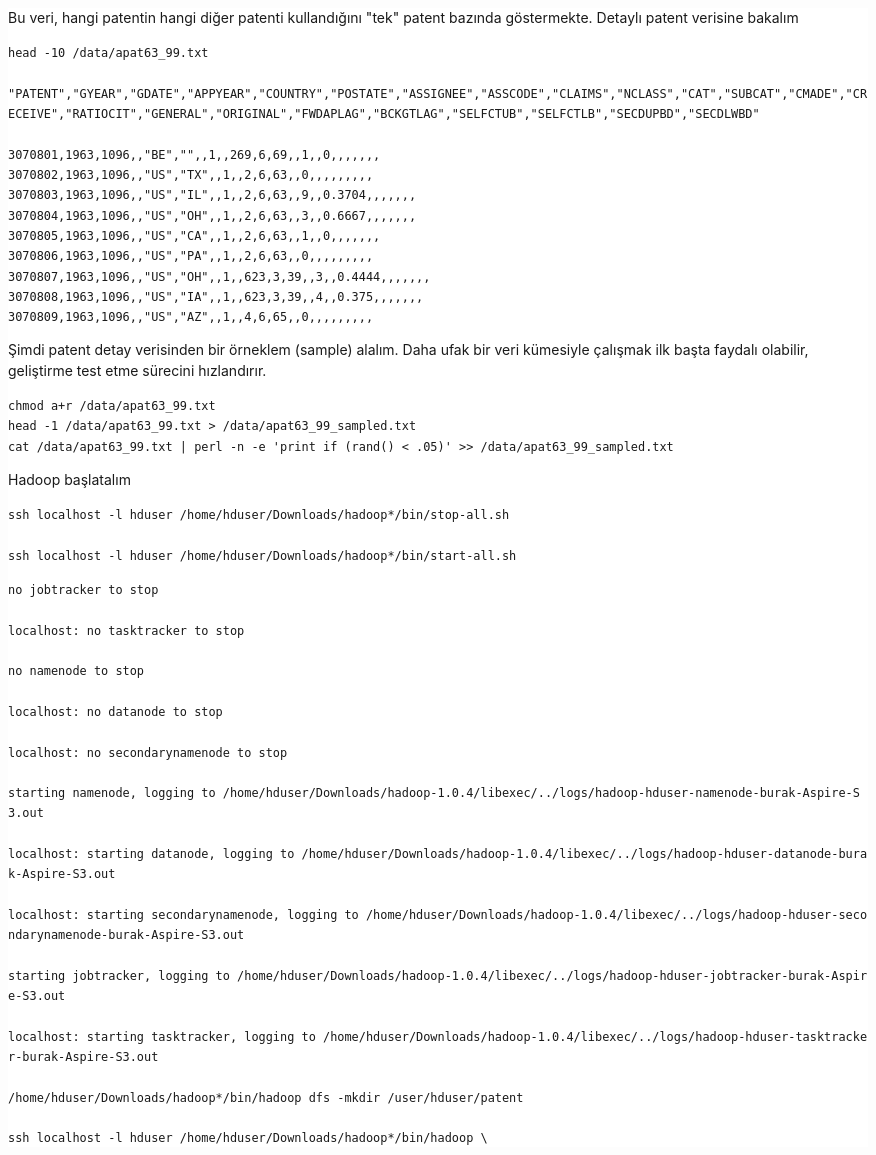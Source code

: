 Bu veri, hangi patentin hangi diğer patenti kullandığını "tek" patent
bazında göstermekte. Detaylı patent verisine bakalım

```
head -10 /data/apat63_99.txt

"PATENT","GYEAR","GDATE","APPYEAR","COUNTRY","POSTATE","ASSIGNEE","ASSCODE","CLAIMS","NCLASS","CAT","SUBCAT","CMADE","CRECEIVE","RATIOCIT","GENERAL","ORIGINAL","FWDAPLAG","BCKGTLAG","SELFCTUB","SELFCTLB","SECDUPBD","SECDLWBD"

3070801,1963,1096,,"BE","",,1,,269,6,69,,1,,0,,,,,,,
3070802,1963,1096,,"US","TX",,1,,2,6,63,,0,,,,,,,,,
3070803,1963,1096,,"US","IL",,1,,2,6,63,,9,,0.3704,,,,,,,
3070804,1963,1096,,"US","OH",,1,,2,6,63,,3,,0.6667,,,,,,,
3070805,1963,1096,,"US","CA",,1,,2,6,63,,1,,0,,,,,,,
3070806,1963,1096,,"US","PA",,1,,2,6,63,,0,,,,,,,,,
3070807,1963,1096,,"US","OH",,1,,623,3,39,,3,,0.4444,,,,,,,
3070808,1963,1096,,"US","IA",,1,,623,3,39,,4,,0.375,,,,,,,
3070809,1963,1096,,"US","AZ",,1,,4,6,65,,0,,,,,,,,,
```

Şimdi patent detay verisinden bir örneklem (sample) alalım. Daha ufak
bir veri kümesiyle çalışmak ilk başta faydalı olabilir, geliştirme
test etme sürecini hızlandırır.

```
chmod a+r /data/apat63_99.txt
head -1 /data/apat63_99.txt > /data/apat63_99_sampled.txt
cat /data/apat63_99.txt | perl -n -e 'print if (rand() < .05)' >> /data/apat63_99_sampled.txt
```

Hadoop başlatalım

```
ssh localhost -l hduser /home/hduser/Downloads/hadoop*/bin/stop-all.sh

ssh localhost -l hduser /home/hduser/Downloads/hadoop*/bin/start-all.sh
```

```
no jobtracker to stop

localhost: no tasktracker to stop

no namenode to stop

localhost: no datanode to stop

localhost: no secondarynamenode to stop

starting namenode, logging to /home/hduser/Downloads/hadoop-1.0.4/libexec/../logs/hadoop-hduser-namenode-burak-Aspire-S3.out

localhost: starting datanode, logging to /home/hduser/Downloads/hadoop-1.0.4/libexec/../logs/hadoop-hduser-datanode-burak-Aspire-S3.out

localhost: starting secondarynamenode, logging to /home/hduser/Downloads/hadoop-1.0.4/libexec/../logs/hadoop-hduser-secondarynamenode-burak-Aspire-S3.out

starting jobtracker, logging to /home/hduser/Downloads/hadoop-1.0.4/libexec/../logs/hadoop-hduser-jobtracker-burak-Aspire-S3.out

localhost: starting tasktracker, logging to /home/hduser/Downloads/hadoop-1.0.4/libexec/../logs/hadoop-hduser-tasktracker-burak-Aspire-S3.out

/home/hduser/Downloads/hadoop*/bin/hadoop dfs -mkdir /user/hduser/patent

ssh localhost -l hduser /home/hduser/Downloads/hadoop*/bin/hadoop \
```